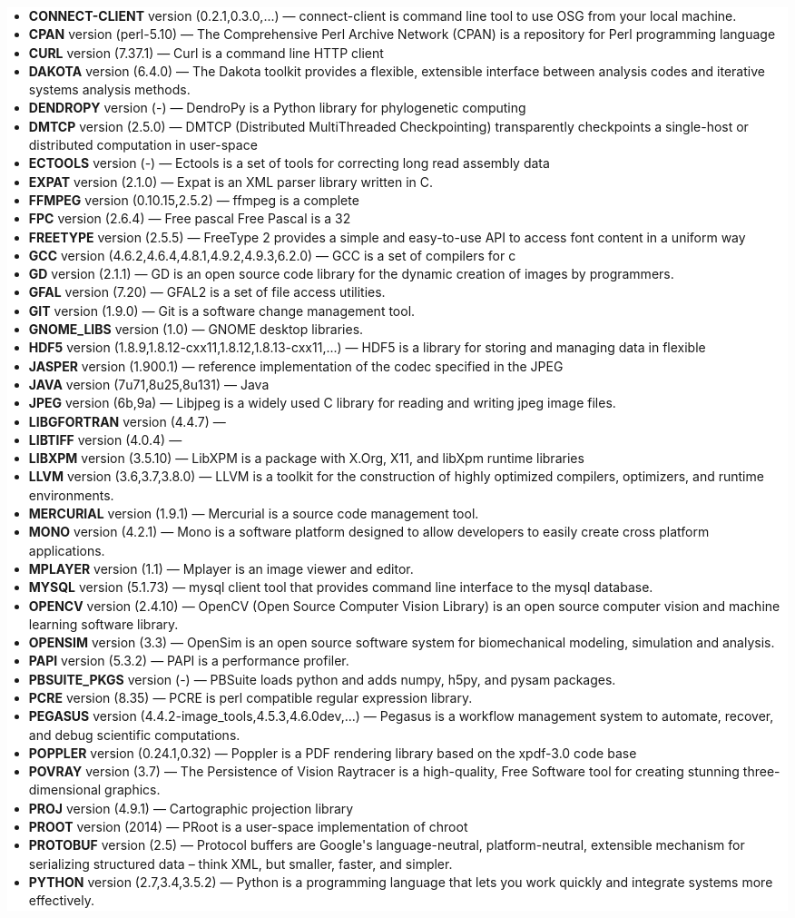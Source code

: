 * **CONNECT-CLIENT**  version (0.2.1,0.3.0,...) &mdash;   connect-client is command line tool to use OSG from your local machine.  
* **CPAN**  version (perl-5.10) &mdash;   The Comprehensive Perl Archive Network (CPAN) is a repository for Perl programming language 
* **CURL**  version (7.37.1) &mdash;      Curl is a command line HTTP client 
* **DAKOTA**  version (6.4.0) &mdash;   The Dakota toolkit provides a flexible, extensible interface between analysis codes and iterative systems analysis methods. 
* **DENDROPY**  version (-) &mdash;   DendroPy is a Python library for phylogenetic computing 
* **DMTCP**  version (2.5.0) &mdash;   DMTCP (Distributed MultiThreaded Checkpointing) transparently checkpoints a single-host or distributed computation in user-space 
* **ECTOOLS**  version (-) &mdash;      Ectools is a set of tools for correcting long read assembly data 
* **EXPAT**  version (2.1.0) &mdash;      Expat is an XML parser library written in C. 
* **FFMPEG**  version (0.10.15,2.5.2) &mdash;      ffmpeg is a complete 
* **FPC**  version (2.6.4) &mdash;      Free pascal Free Pascal is a 32 
* **FREETYPE**  version (2.5.5) &mdash;      FreeType 2 provides a simple and easy-to-use API to access font content in a uniform way 
* **GCC**  version (4.6.2,4.6.4,4.8.1,4.9.2,4.9.3,6.2.0) &mdash;      GCC is a set of compilers for c 
* **GD**  version (2.1.1) &mdash;   GD is an open source code library for the dynamic creation of images by programmers. 
* **GFAL**  version (7.20) &mdash;   GFAL2 is a set of file access utilities. 
* **GIT**  version (1.9.0) &mdash;      Git is a software change management tool. 
* **GNOME_LIBS**  version (1.0) &mdash;   GNOME desktop libraries. 
* **HDF5**  version (1.8.9,1.8.12-cxx11,1.8.12,1.8.13-cxx11,...) &mdash;      HDF5 is a library for storing and managing data in flexible 
* **JASPER**  version (1.900.1) &mdash;      reference implementation of the codec specified in the JPEG 
* **JAVA**  version (7u71,8u25,8u131) &mdash;      Java 
* **JPEG**  version (6b,9a) &mdash;      Libjpeg is a widely used C library for reading and writing jpeg image files. 
* **LIBGFORTRAN**  version (4.4.7) &mdash;     
* **LIBTIFF**  version (4.0.4) &mdash;     
* **LIBXPM**  version (3.5.10) &mdash;    LibXPM is a package with  X.Org, X11, and libXpm runtime libraries 
* **LLVM**  version (3.6,3.7,3.8.0) &mdash;   LLVM is a toolkit for the construction of highly optimized compilers, optimizers, and runtime environments. 
* **MERCURIAL**  version (1.9.1) &mdash;      Mercurial is a source code management tool. 
* **MONO**  version (4.2.1) &mdash;   Mono is a software platform designed to allow developers to easily create cross platform applications. 
* **MPLAYER**  version (1.1) &mdash;      Mplayer is an image viewer and editor. 
* **MYSQL**  version (5.1.73) &mdash;   mysql client tool that provides command line interface to the mysql database. 
* **OPENCV**  version (2.4.10) &mdash;      OpenCV (Open Source Computer Vision Library) is an open source computer vision and machine learning software library. 
* **OPENSIM**  version (3.3) &mdash;   OpenSim is an open source software system for biomechanical modeling, simulation and analysis. 
* **PAPI**  version (5.3.2) &mdash;      PAPI is a performance profiler. 
* **PBSUITE_PKGS**  version (-) &mdash;   PBSuite loads python and adds numpy, h5py, and pysam packages. 
* **PCRE**  version (8.35) &mdash;      PCRE is perl compatible regular expression library. 
* **PEGASUS**  version (4.4.2-image_tools,4.5.3,4.6.0dev,...) &mdash;   Pegasus is a workflow management system to automate, recover, and debug scientific computations. 
* **POPPLER**  version (0.24.1,0.32) &mdash;      Poppler is a PDF rendering library based on the xpdf-3.0 code base 
* **POVRAY**  version (3.7) &mdash;   The Persistence of Vision Raytracer is a high-quality, Free Software tool for creating stunning three-dimensional graphics. 
* **PROJ**  version (4.9.1) &mdash;      Cartographic projection library 
* **PROOT**  version (2014) &mdash;      PRoot is a user-space implementation of chroot 
* **PROTOBUF**  version (2.5) &mdash;   Protocol buffers are Google's language-neutral, platform-neutral, extensible mechanism for serializing structured data – think XML, but smaller, faster, and simpler. 
* **PYTHON**  version (2.7,3.4,3.5.2) &mdash;   Python is a programming language that lets you work quickly and integrate systems more effectively. 